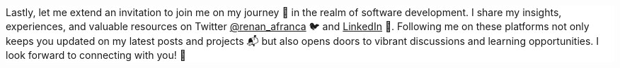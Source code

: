 Lastly, let me extend an invitation to join me on my journey 🚀 in the realm of software development. I share my insights, experiences, and valuable resources on Twitter [@renan_afranca](https://www.twitter.com/renan_afranca) 🐦 and [LinkedIn](https://www.linkedin.com/in/renan-af) 📎. Following me on these platforms not only keeps you updated on my latest posts and projects 📬 but also opens doors to vibrant discussions and learning opportunities. I look forward to connecting with you! 💼
